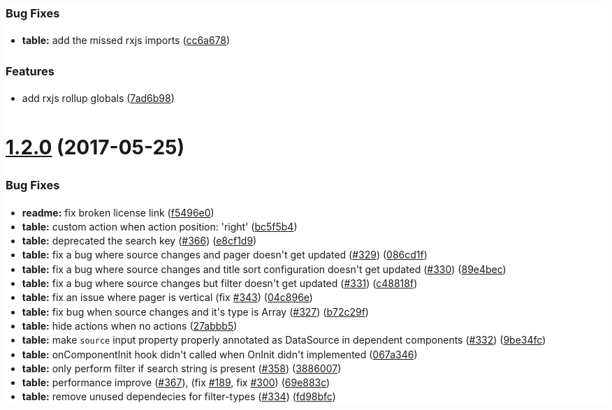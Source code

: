 
### Bug Fixes

* **table:** add the missed rxjs imports ([cc6a678](https://github.com/akveo/ng2-smart-table-suleiman/commit/cc6a678))


### Features

* add rxjs rollup globals ([7ad6b98](https://github.com/akveo/ng2-smart-table-suleiman/commit/7ad6b98))



<a name="1.2.0"></a>
# [1.2.0](https://github.com/akveo/ng2-smart-table-suleiman/compare/v1.1.0...v1.2.0) (2017-05-25)


### Bug Fixes

* **readme:** fix broken license link ([f5496e0](https://github.com/akveo/ng2-smart-table-suleiman/commit/f5496e0))
* **table:** custom action when action position: 'right' ([bc5f5b4](https://github.com/akveo/ng2-smart-table-suleiman/commit/bc5f5b4))
* **table:** deprecated the search key ([#366](https://github.com/akveo/ng2-smart-table-suleiman/issues/366)) ([e8cf1d9](https://github.com/akveo/ng2-smart-table-suleiman/commit/e8cf1d9))
* **table:** fix a bug where source changes and pager doesn't get updated ([#329](https://github.com/akveo/ng2-smart-table-suleiman/issues/329)) ([086cd1f](https://github.com/akveo/ng2-smart-table-suleiman/commit/086cd1f))
* **table:** fix a bug where source changes and title sort configuration doesn't get updated ([#330](https://github.com/akveo/ng2-smart-table-suleiman/issues/330)) ([89e4bec](https://github.com/akveo/ng2-smart-table-suleiman/commit/89e4bec))
* **table:** fix a bug where source changes but filter doesn't get updated ([#331](https://github.com/akveo/ng2-smart-table-suleiman/issues/331)) ([c48818f](https://github.com/akveo/ng2-smart-table-suleiman/commit/c48818f))
* **table:** fix an issue where pager is vertical (fix [#343](https://github.com/akveo/ng2-smart-table-suleiman/issues/343)) ([04c896e](https://github.com/akveo/ng2-smart-table-suleiman/commit/04c896e))
* **table:** fix bug when source changes and it's type is Array ([#327](https://github.com/akveo/ng2-smart-table-suleiman/issues/327)) ([b72c29f](https://github.com/akveo/ng2-smart-table-suleiman/commit/b72c29f))
* **table:** hide actions when no actions ([27abbb5](https://github.com/akveo/ng2-smart-table-suleiman/commit/27abbb5))
* **table:** make `source` input property properly annotated as DataSource in dependent components ([#332](https://github.com/akveo/ng2-smart-table-suleiman/issues/332)) ([9be34fc](https://github.com/akveo/ng2-smart-table-suleiman/commit/9be34fc))
* **table:** onComponentInit hook didn't called when OnInit didn't implemented ([067a346](https://github.com/akveo/ng2-smart-table-suleiman/commit/067a346))
* **table:** only perform filter if search string is present ([#358](https://github.com/akveo/ng2-smart-table-suleiman/issues/358)) ([3886007](https://github.com/akveo/ng2-smart-table-suleiman/commit/3886007))
* **table:** performance improve ([#367](https://github.com/akveo/ng2-smart-table-suleiman/issues/367)), (fix [#189](https://github.com/akveo/ng2-smart-table-suleiman/issues/189), fix [#300](https://github.com/akveo/ng2-smart-table-suleiman/issues/300)) ([69e883c](https://github.com/akveo/ng2-smart-table-suleiman/commit/69e883c))
* **table:** remove unused dependecies for filter-types ([#334](https://github.com/akveo/ng2-smart-table-suleiman/issues/334)) ([fd98bfc](https://github.com/akveo/ng2-smart-table-suleiman/commit/fd98bfc))

